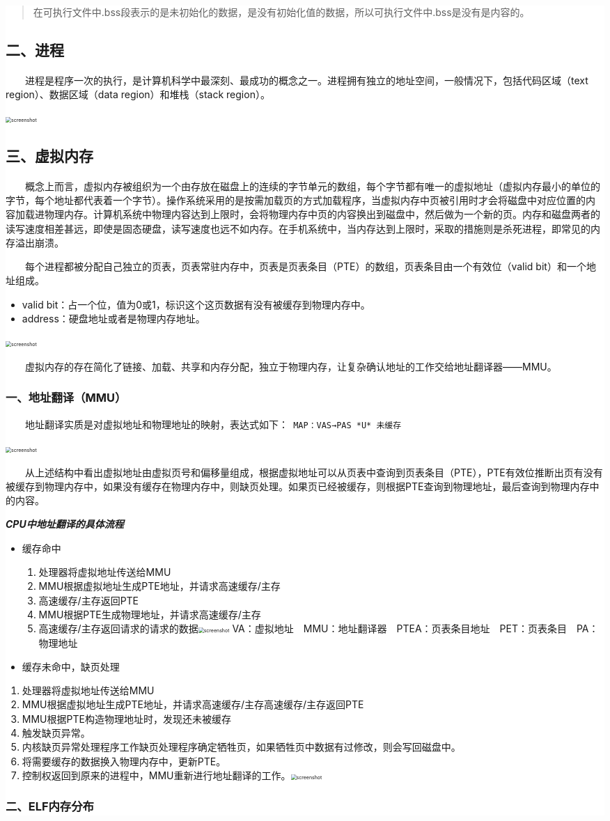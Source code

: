 > 在可执行文件中.bss段表示的是未初始化的数据，是没有初始化值的数据，所以可执行文件中.bss是没有是内容的。

## 二、进程

&emsp;&emsp;进程是程序一次的执行，是计算机科学中最深刻、最成功的概念之一。进程拥有独立的地址空间，一般情况下，包括代码区域（text region）、数据区域（data region）和堆栈（stack region）。

<img src="https://raw.githubusercontent.com/shiroJin/image-storage/master/image_load_process.png" alt="screenshot" style="zoom:50%;" />

## 三、虚拟内存

&emsp;&emsp;概念上而言，虚拟内存被组织为一个由存放在磁盘上的连续的字节单元的数组，每个字节都有唯一的虚拟地址（虚拟内存最小的单位的字节，每个地址都代表着一个字节）。操作系统采用的是按需加载页的方式加载程序，当虚拟内存中页被引用时才会将磁盘中对应位置的内容加载进物理内存。计算机系统中物理内容达到上限时，会将物理内存中页的内容换出到磁盘中，然后做为一个新的页。内存和磁盘两者的读写速度相差甚远，即使是固态硬盘，读写速度也远不如内存。在手机系统中，当内存达到上限时，采取的措施则是杀死进程，即常见的内存溢出崩溃。

&emsp;&emsp;每个进程都被分配自己独立的页表，页表常驻内存中，页表是页表条目（PTE）的数组，页表条目由一个有效位（valid bit）和一个地址组成。

- valid bit：占一个位，值为0或1，标识这个这页数据有没有被缓存到物理内存中。
- address：硬盘地址或者是物理内存地址。

<img src="https://raw.githubusercontent.com/shiroJin/image-storage/master/image_load_vm.png" alt="screenshot" style="zoom:50%;" />

&emsp;&emsp;虚拟内存的存在简化了链接、加载、共享和内存分配，独立于物理内存，让复杂确认地址的工作交给地址翻译器——MMU。

### 一、地址翻译（MMU）

&emsp;&emsp;地址翻译实质是对虚拟地址和物理地址的映射，表达式如下：` MAP：VAS→PAS *U* 未缓存`

<img src="https://raw.githubusercontent.com/shiroJin/image-storage/master/image_load_mmu.png" alt="screenshot" style="zoom:50%;" />

&emsp;&emsp;从上述结构中看出虚拟地址由虚拟页号和偏移量组成，根据虚拟地址可以从页表中查询到页表条目（PTE），PTE有效位推断出页有没有被缓存到物理内存中，如果没有缓存在物理内存中，则缺页处理。如果页已经被缓存，则根据PTE查询到物理地址，最后查询到物理内存中的内容。

***CPU中地址翻译的具体流程***

* 缓存命中
  1. 处理器将虚拟地址传送给MMU
  2. MMU根据虚拟地址生成PTE地址，并请求高速缓存/主存
  3. 高速缓存/主存返回PTE
  4. MMU根据PTE生成物理地址，并请求高速缓存/主存
  5. 高速缓存/主存返回请求的请求的数据<img src="https://raw.githubusercontent.com/shiroJin/image-storage/master/image_load_cache_hit.png" alt="screenshot" style="zoom:50%;" />
     VA：虚拟地址&emsp;MMU：地址翻译器&emsp;PTEA：页表条目地址&emsp;PET：页表条目&emsp;PA：物理地址

*  缓存未命中，缺页处理
  1. 处理器将虚拟地址传送给MMU
  2. MMU根据虚拟地址生成PTE地址，并请求高速缓存/主存高速缓存/主存返回PTE
  3. MMU根据PTE构造物理地址时，发现还未被缓存
  4. 触发缺页异常。
  5. 内核缺页异常处理程序工作缺页处理程序确定牺牲页，如果牺牲页中数据有过修改，则会写回磁盘中。
  6. 将需要缓存的数据换入物理内存中，更新PTE。
  7. 控制权返回到原来的进程中，MMU重新进行地址翻译的工作。<img src="https://raw.githubusercontent.com/shiroJin/image-storage/master/image_load_cache_unhit.png" alt="screenshot" style="zoom:50%;" />
  
### 二、ELF内存分布
